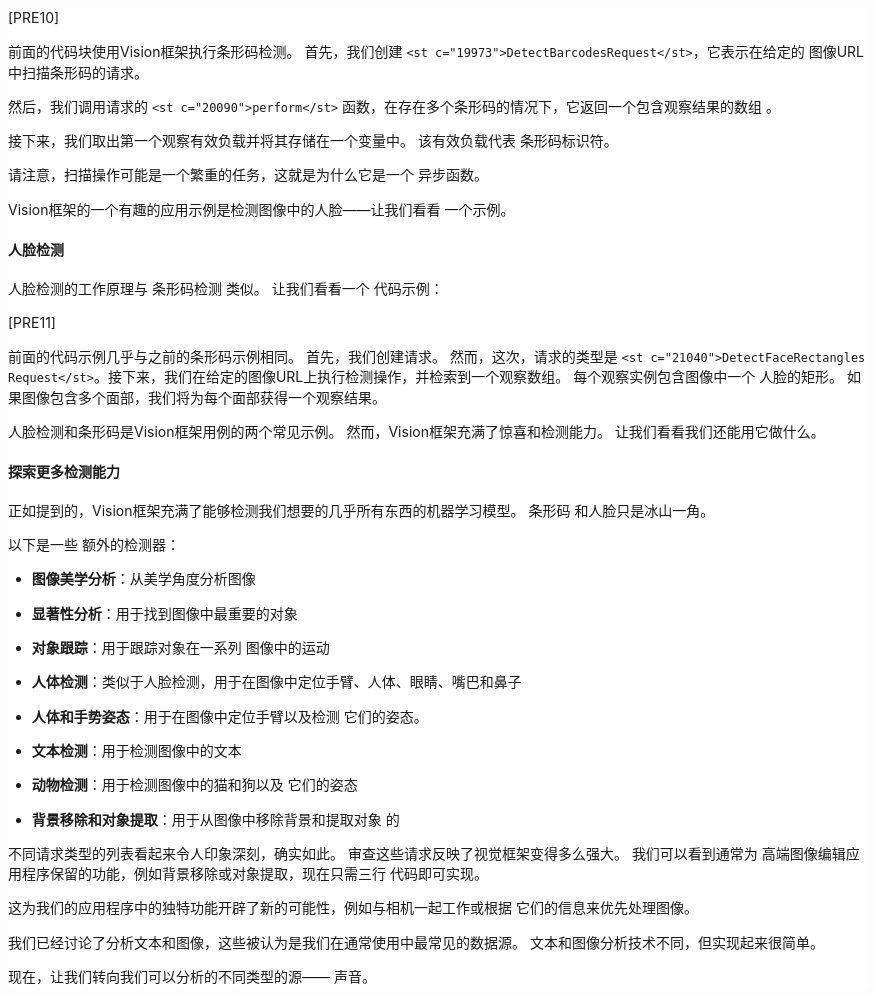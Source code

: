 [PRE10]

<st c="19875">前面的代码块使用Vision框架执行条形码检测。</st> <st c="19909">首先，我们创建</st> `<st c="19973">DetectBarcodesRequest</st>`<st c="19994">，它表示在给定的</st> <st c="20051">图像URL中扫描条形码的请求。</st>

<st c="20061">然后，我们调用请求的</st> `<st c="20090">perform</st>` <st c="20097">函数，在存在多个条形码的情况下，它返回一个包含观察结果的数组</st> <st c="20162">。</st>

<st c="20179">接下来，我们取出第一个观察有效负载并将其存储在一个变量中。</st> <st c="20252">该有效负载代表</st> <st c="20280">条形码标识符。</st>

<st c="20299">请注意，扫描操作可能是一个繁重的任务，这就是为什么它是一个</st> <st c="20376">异步函数。</st>

<st c="20398">Vision框架的一个有趣的应用示例是检测图像中的人脸——让我们看看</st> <st c="20498">一个示例。</st>

#### <st c="20509">人脸检测</st>

<st c="20525">人脸检测的工作原理与</st> <st c="20561">条形码检测</st> <st c="20581">类似。</st> <st c="20593">让我们看看一个</st> <st c="20593">代码示例：</st>

[PRE11]

<st c="20881">前面的代码示例几乎与之前的条形码示例相同。</st> <st c="20965">首先，我们创建请求。</st> <st c="20995">然而，这次，请求的类型是</st> `<st c="21040">DetectFaceRectanglesRequest</st>`<st c="21067">。接下来，我们在给定的图像URL上执行检测操作，并检索到一个观察数组。</st> <st c="21172">每个观察实例包含图像中一个</st> <st c="21225">人脸的矩形。</st> <st c="21253">如果图像包含多个面部，我们将为每个面部获得一个观察结果。</st>

<st c="21331">人脸检测和条形码是Vision框架用例的两个常见示例。</st> <st c="21415">然而，Vision框架充满了惊喜和检测能力。</st> <st c="21494">让我们看看我们还能用它做什么。</st>

#### <st c="21532">探索更多检测能力</st>

<st c="21570">正如提到的，Vision框架充满了能够检测我们想要的几乎所有东西的机器学习模型。</st> <st c="21687">条形码</st> <st c="21696">和人脸只是冰山一角。</st>

<st c="21738">以下是一些</st> <st c="21756">额外的检测器：</st>

+   **<st c="21777">图像美学分析</st>**<st c="21803">：从美学角度分析图像</st>

+   **<st c="21856">显著性分析</st>**<st c="21874">：用于找到图像中最重要的对象</st>

+   **<st c="21926">对象跟踪</st>**<st c="21942">：用于跟踪对象在一系列</st> <st c="21997">图像中的运动</st>

+   **<st c="22006">人体检测</st>**<st c="22021">：类似于人脸检测，用于在图像中定位手臂、人体、眼睛、嘴巴和鼻子</st> <st c="22104"></st>

+   **<st c="22113">人体和手势姿态</st>**<st c="22132">：用于在图像中定位手臂以及检测</st> <st c="22186">它们的姿态。</st>

+   **<st c="22197">文本检测</st>**<st c="22212">：用于检测图像中的文本</st>

+   **<st c="22245">动物检测</st>**<st c="22262">：用于检测图像中的猫和狗以及</st> <st c="22316">它们的姿态</st>

+   **<st c="22326">背景移除和对象提取</st>**<st c="22367">：用于从图像中移除背景和提取对象</st> <st c="22421">的</st>

<st c="22432">不同请求类型的列表看起来令人印象深刻，确实如此。</st> <st c="22504">审查这些请求反映了视觉框架变得多么强大。</st> <st c="22582">我们可以看到通常为</st> <st c="22627">高端图像编辑应用程序保留的功能，例如背景移除或对象提取，现在只需三行</st> <st c="22749">代码即可实现。</st>

<st c="22757">这为我们的应用程序中的独特功能开辟了新的可能性，例如与相机一起工作或根据</st> <st c="22885">它们的信息来优先处理图像。</st>

<st c="22903">我们已经讨论了分析文本和图像，这些被认为是我们在通常使用中最常见的数据源。</st> <st c="23013">文本和图像分析技术不同，但实现起来很简单。</st>

<st c="23099">现在，让我们转向我们可以分析的不同类型的源——</st> <st c="23163">声音。</st>
